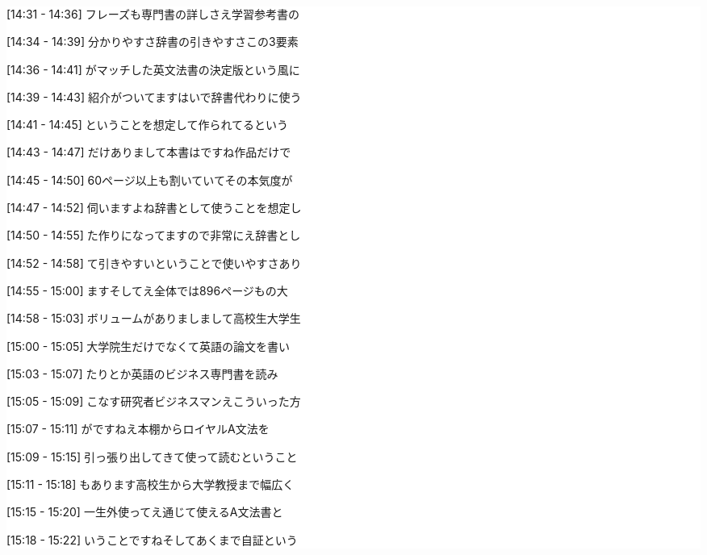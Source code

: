 [14:31 - 14:36]
フレーズも専門書の詳しさえ学習参考書の

[14:34 - 14:39]
分かりやすさ辞書の引きやすさこの3要素

[14:36 - 14:41]
がマッチした英文法書の決定版という風に

[14:39 - 14:43]
紹介がついてますはいで辞書代わりに使う

[14:41 - 14:45]
ということを想定して作られてるという

[14:43 - 14:47]
だけありまして本書はですね作品だけで

[14:45 - 14:50]
60ページ以上も割いていてその本気度が

[14:47 - 14:52]
伺いますよね辞書として使うことを想定し

[14:50 - 14:55]
た作りになってますので非常にえ辞書とし

[14:52 - 14:58]
て引きやすいということで使いやすさあり

[14:55 - 15:00]
ますそしてえ全体では896ページもの大

[14:58 - 15:03]
ボリュームがありましまして高校生大学生

[15:00 - 15:05]
大学院生だけでなくて英語の論文を書い

[15:03 - 15:07]
たりとか英語のビジネス専門書を読み

[15:05 - 15:09]
こなす研究者ビジネスマンえこういった方

[15:07 - 15:11]
がですねえ本棚からロイヤルA文法を

[15:09 - 15:15]
引っ張り出してきて使って読むということ

[15:11 - 15:18]
もあります高校生から大学教授まで幅広く

[15:15 - 15:20]
一生外使ってえ通じて使えるA文法書と

[15:18 - 15:22]
いうことですねそしてあくまで自証という
